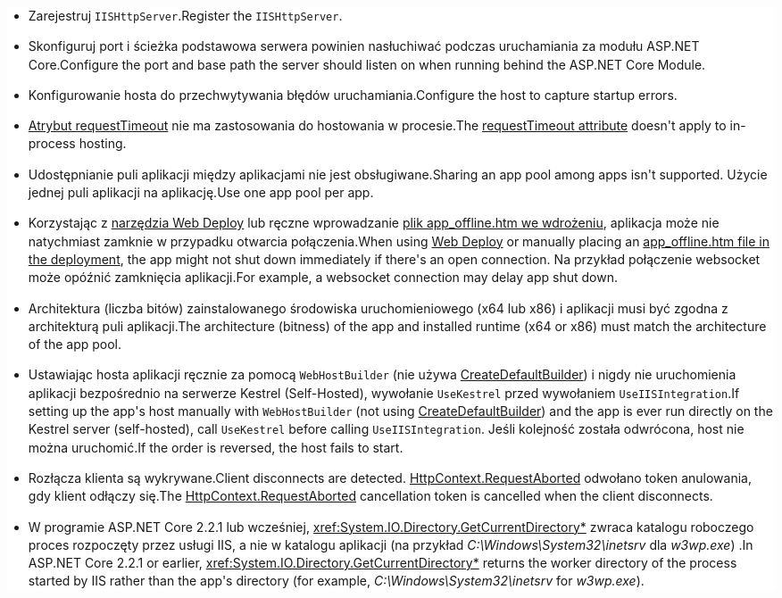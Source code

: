   * <span data-ttu-id="f9f18-122">Zarejestruj `IISHttpServer`.</span><span class="sxs-lookup"><span data-stu-id="f9f18-122">Register the `IISHttpServer`.</span></span>
  * <span data-ttu-id="f9f18-123">Skonfiguruj port i ścieżka podstawowa serwera powinien nasłuchiwać podczas uruchamiania za modułu ASP.NET Core.</span><span class="sxs-lookup"><span data-stu-id="f9f18-123">Configure the port and base path the server should listen on when running behind the ASP.NET Core Module.</span></span>
  * <span data-ttu-id="f9f18-124">Konfigurowanie hosta do przechwytywania błędów uruchamiania.</span><span class="sxs-lookup"><span data-stu-id="f9f18-124">Configure the host to capture startup errors.</span></span>

* <span data-ttu-id="f9f18-125">[Atrybut requestTimeout](#attributes-of-the-aspnetcore-element) nie ma zastosowania do hostowania w procesie.</span><span class="sxs-lookup"><span data-stu-id="f9f18-125">The [requestTimeout attribute](#attributes-of-the-aspnetcore-element) doesn't apply to in-process hosting.</span></span>

* <span data-ttu-id="f9f18-126">Udostępnianie puli aplikacji między aplikacjami nie jest obsługiwane.</span><span class="sxs-lookup"><span data-stu-id="f9f18-126">Sharing an app pool among apps isn't supported.</span></span> <span data-ttu-id="f9f18-127">Użycie jednej puli aplikacji na aplikację.</span><span class="sxs-lookup"><span data-stu-id="f9f18-127">Use one app pool per app.</span></span>

* <span data-ttu-id="f9f18-128">Korzystając z [narzędzia Web Deploy](/iis/publish/using-web-deploy/introduction-to-web-deploy) lub ręczne wprowadzanie [plik app_offline.htm we wdrożeniu](xref:host-and-deploy/iis/index#locked-deployment-files), aplikacja może nie natychmiast zamknie w przypadku otwarcia połączenia.</span><span class="sxs-lookup"><span data-stu-id="f9f18-128">When using [Web Deploy](/iis/publish/using-web-deploy/introduction-to-web-deploy) or manually placing an [app_offline.htm file in the deployment](xref:host-and-deploy/iis/index#locked-deployment-files), the app might not shut down immediately if there's an open connection.</span></span> <span data-ttu-id="f9f18-129">Na przykład połączenie websocket może opóźnić zamknięcia aplikacji.</span><span class="sxs-lookup"><span data-stu-id="f9f18-129">For example, a websocket connection may delay app shut down.</span></span>

* <span data-ttu-id="f9f18-130">Architektura (liczba bitów) zainstalowanego środowiska uruchomieniowego (x64 lub x86) i aplikacji musi być zgodna z architekturą puli aplikacji.</span><span class="sxs-lookup"><span data-stu-id="f9f18-130">The architecture (bitness) of the app and installed runtime (x64 or x86) must match the architecture of the app pool.</span></span>

* <span data-ttu-id="f9f18-131">Ustawiając hosta aplikacji ręcznie za pomocą `WebHostBuilder` (nie używa [CreateDefaultBuilder](xref:fundamentals/host/web-host#set-up-a-host)) i nigdy nie uruchomienia aplikacji bezpośrednio na serwerze Kestrel (Self-Hosted), wywołanie `UseKestrel` przed wywołaniem `UseIISIntegration`.</span><span class="sxs-lookup"><span data-stu-id="f9f18-131">If setting up the app's host manually with `WebHostBuilder` (not using [CreateDefaultBuilder](xref:fundamentals/host/web-host#set-up-a-host)) and the app is ever run directly on the Kestrel server (self-hosted), call `UseKestrel` before calling `UseIISIntegration`.</span></span> <span data-ttu-id="f9f18-132">Jeśli kolejność została odwrócona, host nie można uruchomić.</span><span class="sxs-lookup"><span data-stu-id="f9f18-132">If the order is reversed, the host fails to start.</span></span>

* <span data-ttu-id="f9f18-133">Rozłącza klienta są wykrywane.</span><span class="sxs-lookup"><span data-stu-id="f9f18-133">Client disconnects are detected.</span></span> <span data-ttu-id="f9f18-134">[HttpContext.RequestAborted](xref:Microsoft.AspNetCore.Http.HttpContext.RequestAborted*) odwołano token anulowania, gdy klient odłączy się.</span><span class="sxs-lookup"><span data-stu-id="f9f18-134">The [HttpContext.RequestAborted](xref:Microsoft.AspNetCore.Http.HttpContext.RequestAborted*) cancellation token is cancelled when the client disconnects.</span></span>

* <span data-ttu-id="f9f18-135">W programie ASP.NET Core 2.2.1 lub wcześniej, <xref:System.IO.Directory.GetCurrentDirectory*> zwraca katalogu roboczego proces rozpoczęty przez usługi IIS, a nie w katalogu aplikacji (na przykład *C:\Windows\System32\inetsrv* dla *w3wp.exe*) .</span><span class="sxs-lookup"><span data-stu-id="f9f18-135">In ASP.NET Core 2.2.1 or earlier, <xref:System.IO.Directory.GetCurrentDirectory*> returns the worker directory of the process started by IIS rather than the app's directory (for example, *C:\Windows\System32\inetsrv* for *w3wp.exe*).</span></span>
